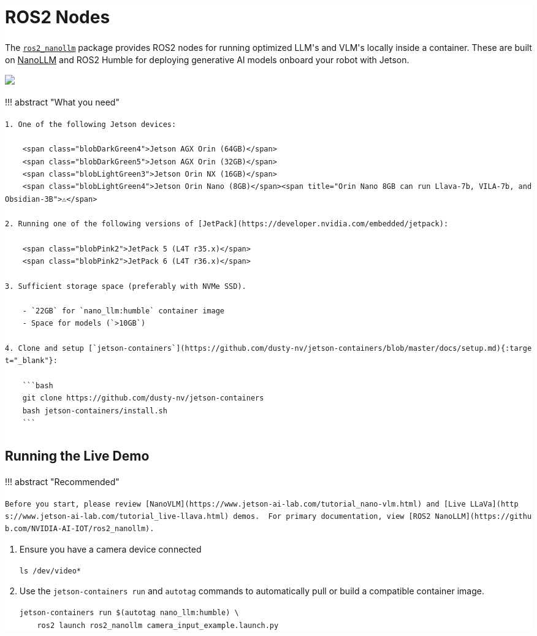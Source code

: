 # ROS2 Nodes

The [`ros2_nanollm`](https://github.com/NVIDIA-AI-IOT/ros2_nanollm) package provides ROS2 nodes for running optimized LLM's and VLM's locally inside a container.  These are built on [NanoLLM](tutorial_nano-llm.md) and ROS2 Humble for deploying generative AI models onboard your robot with Jetson.

![](https://github.com/NVIDIA-AI-IOT/ros2_nanollm/raw/main/assets/sample.gif)


!!! abstract "What you need"

    1. One of the following Jetson devices:

        <span class="blobDarkGreen4">Jetson AGX Orin (64GB)</span>
        <span class="blobDarkGreen5">Jetson AGX Orin (32GB)</span>
        <span class="blobLightGreen3">Jetson Orin NX (16GB)</span>
        <span class="blobLightGreen4">Jetson Orin Nano (8GB)</span><span title="Orin Nano 8GB can run Llava-7b, VILA-7b, and Obsidian-3B">⚠️</span>
	   
    2. Running one of the following versions of [JetPack](https://developer.nvidia.com/embedded/jetpack):

        <span class="blobPink2">JetPack 5 (L4T r35.x)</span>
        <span class="blobPink2">JetPack 6 (L4T r36.x)</span>

    3. Sufficient storage space (preferably with NVMe SSD).

        - `22GB` for `nano_llm:humble` container image
        - Space for models (`>10GB`)
        
    4. Clone and setup [`jetson-containers`](https://github.com/dusty-nv/jetson-containers/blob/master/docs/setup.md){:target="_blank"}:
    
		```bash
		git clone https://github.com/dusty-nv/jetson-containers
		bash jetson-containers/install.sh
		``` 
		
## Running the Live Demo

!!! abstract "Recommended"

    Before you start, please review [NanoVLM](https://www.jetson-ai-lab.com/tutorial_nano-vlm.html) and [Live LLaVa](https://www.jetson-ai-lab.com/tutorial_live-llava.html) demos.  For primary documentation, view [ROS2 NanoLLM](https://github.com/NVIDIA-AI-IOT/ros2_nanollm).

1. Ensure you have a camera device connected

    ```
    ls /dev/video*
    ```
    
    
2. Use the `jetson-containers run` and `autotag` commands to automatically pull or build a compatible container image. 

	```
	jetson-containers run $(autotag nano_llm:humble) \
		ros2 launch ros2_nanollm camera_input_example.launch.py
	```
	